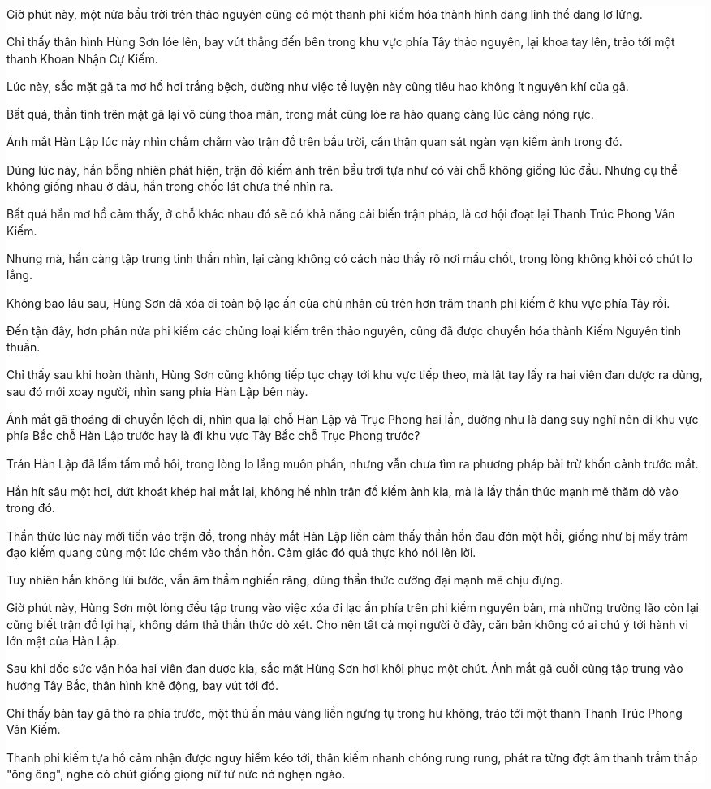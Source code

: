 Giờ phút này, một nửa bầu trời trên thảo nguyên cũng có một thanh phi kiếm hóa thành hình dáng linh thể đang lơ lửng.

Chỉ thấy thân hình Hùng Sơn lóe lên, bay vút thẳng đến bên trong khu vực phía Tây thảo nguyên, lại khoa tay lên, trảo tới một thanh Khoan Nhận Cự Kiếm.

Lúc này, sắc mặt gã ta mơ hồ hơi trắng bệch, dường như việc tế luyện này cũng tiêu hao không ít nguyên khí của gã.

Bất quá, thần tình trên mặt gã lại vô cùng thỏa mãn, trong mắt cũng lóe ra hào quang càng lúc càng nóng rực.

Ánh mắt Hàn Lập lúc này nhìn chằm chằm vào trận đồ trên bầu trời, cẩn thận quan sát ngàn vạn kiếm ảnh trong đó.

Đúng lúc này, hắn bỗng nhiên phát hiện, trận đồ kiếm ảnh trên bầu trời tựa như có vài chỗ không giống lúc đầu. Nhưng cụ thể không giống nhau ở đâu, hắn trong chốc lát chưa thể nhìn ra.

Bất quá hắn mơ hồ cảm thấy, ở chỗ khác nhau đó sẽ có khả năng cải biến trận pháp, là cơ hội đoạt lại Thanh Trúc Phong Vân Kiếm.

Nhưng mà, hắn càng tập trung tinh thần nhìn, lại càng không có cách nào thấy rõ nơi mấu chốt, trong lòng không khỏi có chút lo lắng.

Không bao lâu sau, Hùng Sơn đã xóa di toàn bộ lạc ấn của chủ nhân cũ trên hơn trăm thanh phi kiếm ở khu vực phía Tây rồi.

Đến tận đây, hơn phân nửa phi kiếm các chủng loại kiếm trên thảo nguyên, cũng đã được chuyển hóa thành Kiếm Nguyên tinh thuần.

Chỉ thấy sau khi hoàn thành, Hùng Sơn cũng không tiếp tục chạy tới khu vực tiếp theo, mà lật tay lấy ra hai viên đan dược ra dùng, sau đó mới xoay người, nhìn sang phía Hàn Lập bên này.

Ánh mắt gã thoáng di chuyển lệch đi, nhìn qua lại chỗ Hàn Lập và Trục Phong hai lần, dường như là đang suy nghĩ nên đi khu vực phía Bắc chỗ Hàn Lập trước hay là đi khu vực Tây Bắc chỗ Trục Phong trước?

Trán Hàn Lập đã lấm tấm mồ hôi, trong lòng lo lắng muôn phần, nhưng vẫn chưa tìm ra phương pháp bài trừ khốn cảnh trước mắt.

Hắn hít sâu một hơi, dứt khoát khép hai mắt lại, không hề nhìn trận đồ kiếm ảnh kia, mà là lấy thần thức mạnh mẽ thăm dò vào trong đó.

Thần thức lúc này mới tiến vào trận đồ, trong nháy mắt Hàn Lập liền cảm thấy thần hồn đau đớn một hồi, giống như bị mấy trăm đạo kiếm quang cùng một lúc chém vào thần hồn. Cảm giác đó quả thực khó nói lên lời.

Tuy nhiên hắn không lùi bước, vẫn âm thầm nghiến răng, dùng thần thức cường đại mạnh mẽ chịu đựng.

Giờ phút này, Hùng Sơn một lòng đều tập trung vào việc xóa đi lạc ấn phía trên phi kiếm nguyên bản, mà những trưởng lão còn lại cũng biết trận đồ lợi hại, không dám thả thần thức dò xét. Cho nên tất cả mọi người ở đây, căn bản không có ai chú ý tới hành vi lớn mật của Hàn Lập.

Sau khi dốc sức vận hóa hai viên đan dược kia, sắc mặt Hùng Sơn hơi khôi phục một chút. Ánh mắt gã cuối cùng tập trung vào hướng Tây Bắc, thân hình khẽ động, bay vút tới đó.

Chỉ thấy bàn tay gã thò ra phía trước, một thủ ấn màu vàng liền ngưng tụ trong hư không, trảo tới một thanh Thanh Trúc Phong Vân Kiếm.

Thanh phi kiếm tựa hồ cảm nhận được nguy hiểm kéo tới, thân kiếm nhanh chóng rung rung, phát ra từng đợt âm thanh trầm thấp "ông ông", nghe có chút giống giọng nữ tử nức nở nghẹn ngào.
